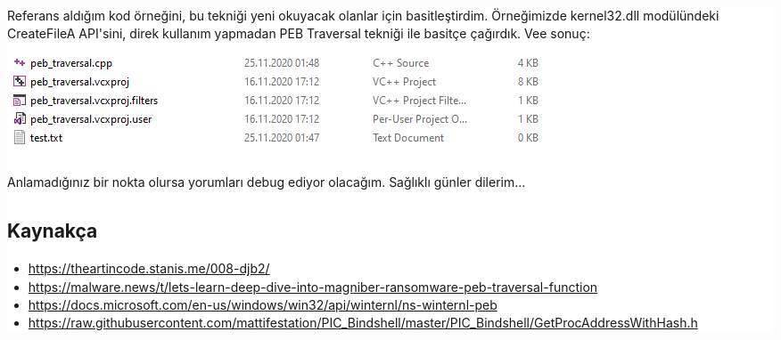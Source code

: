 Referans aldığım kod örneğini, bu tekniği yeni okuyacak olanlar için basitleştirdim. Örneğimizde kernel32.dll modülündeki CreateFileA API'sini, direk kullanım yapmadan PEB Traversal tekniği ile basitçe çağırdık. Vee sonuç: 

![CreateFile Sonuç](/assets/img/peb_traversal_teknigi/img/sonuc.png)

Anlamadığınız bir nokta olursa yorumları debug ediyor olacağım. Sağlıklı günler dilerim...

## Kaynakça 
- https://theartincode.stanis.me/008-djb2/
- https://malware.news/t/lets-learn-deep-dive-into-magniber-ransomware-peb-traversal-function
- https://docs.microsoft.com/en-us/windows/win32/api/winternl/ns-winternl-peb
- https://raw.githubusercontent.com/mattifestation/PIC_Bindshell/master/PIC_Bindshell/GetProcAddressWithHash.h
